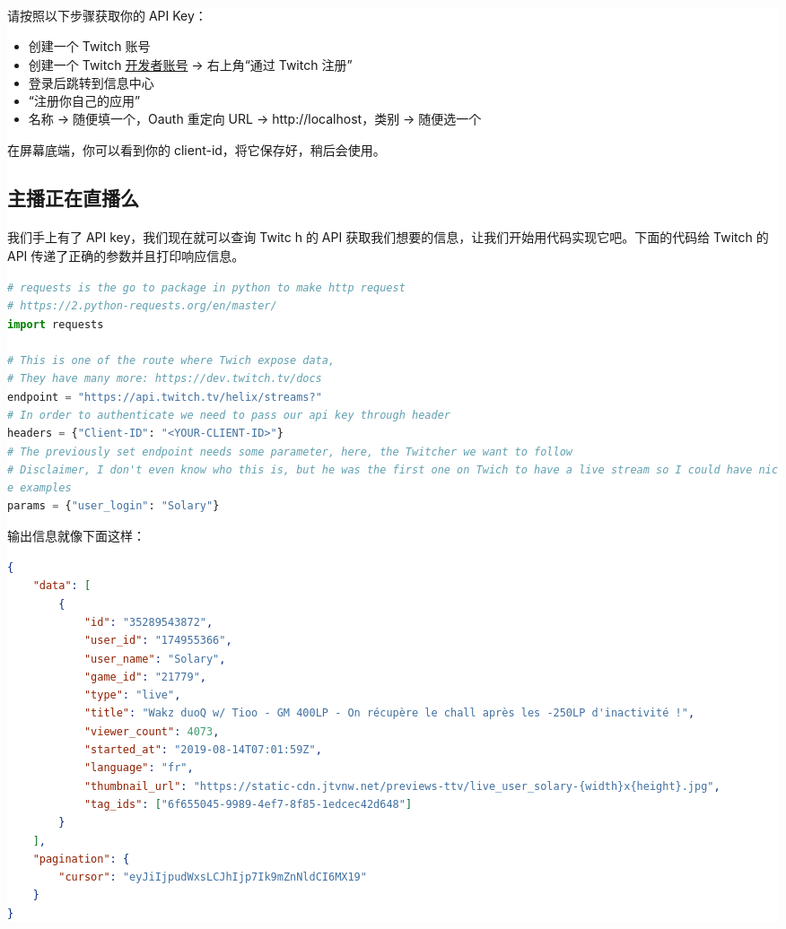 请按照以下步骤获取你的 API Key：

-   创建一个 Twitch 账号
-   创建一个 Twitch [开发者账号][5] \-> 右上角“通过 Twitch 注册”
-   登录后跳转到信息中心
-   “注册你自己的应用”
-   名称 -> 随便填一个，Oauth 重定向 URL -> http://localhost，类别 -> 随便选一个

在屏幕底端，你可以看到你的 client-id，将它保存好，稍后会使用。

## 主播正在直播么

我们手上有了 API key，我们现在就可以查询 Twitc h 的 API 获取我们想要的信息，让我们开始用代码实现它吧。下面的代码给 Twitch 的 API 传递了正确的参数并且打印响应信息。

```python
# requests is the go to package in python to make http request
# https://2.python-requests.org/en/master/
import requests

# This is one of the route where Twich expose data,
# They have many more: https://dev.twitch.tv/docs
endpoint = "https://api.twitch.tv/helix/streams?"
# In order to authenticate we need to pass our api key through header
headers = {"Client-ID": "<YOUR-CLIENT-ID>"}
# The previously set endpoint needs some parameter, here, the Twitcher we want to follow
# Disclaimer, I don't even know who this is, but he was the first one on Twich to have a live stream so I could have nice examples
params = {"user_login": "Solary"}

```

输出信息就像下面这样：

```json
{
    "data": [
        {
            "id": "35289543872",
            "user_id": "174955366",
            "user_name": "Solary",
            "game_id": "21779",
            "type": "live",
            "title": "Wakz duoQ w/ Tioo - GM 400LP - On récupère le chall après les -250LP d'inactivité !",
            "viewer_count": 4073,
            "started_at": "2019-08-14T07:01:59Z",
            "language": "fr",
            "thumbnail_url": "https://static-cdn.jtvnw.net/previews-ttv/live_user_solary-{width}x{height}.jpg",
            "tag_ids": ["6f655045-9989-4ef7-8f85-1edcec42d648"]
        }
    ],
    "pagination": {
        "cursor": "eyJiIjpudWxsLCJhIjp7Ik9mZnNldCI6MX19"
    }
}
```


[1]: https://realpython.com/installing-python/
[2]: https://www.freecodecamp.org/news/git-commands/
[3]: https://www.freecodecamp.org/news/author/adrianhajdin/
[4]: https://www.daolf.com/posts/avoiding-being-blocked-while-scraping-ultimate-guide/
[5]: https://dev.twitch.tv/
[6]: https://dev.twitch.tv/docs
[7]: https://api.twitch.tv/helix/streams?%22
[8]: https://www.twilio.com/try-twilio
[9]: https://www.twilio.com/console
[10]: https://api.twitch.tv/helix/streams?%22
[11]: https://api.twitch.tv/helix/streams?%22
[12]: https://www.heroku.com/
[13]: https://devcenter.heroku.com/articles/heroku-cli#download-and-install
[14]: https://dashboard.heroku.com/apps
[15]: https://www.scrapingninja.co/
[16]: https://www.daolf.com/stay_updated/